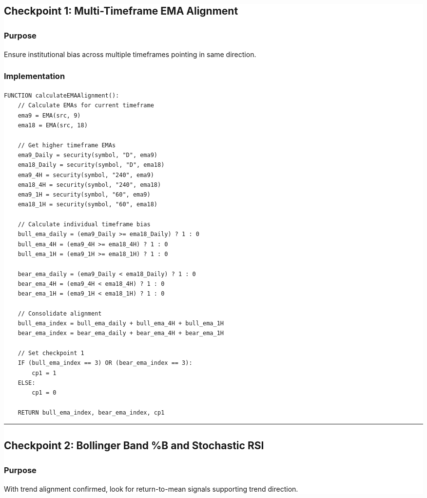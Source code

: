 
## Checkpoint 1: Multi-Timeframe EMA Alignment

### Purpose
Ensure institutional bias across multiple timeframes pointing in same direction.

### Implementation
```pseudocode
FUNCTION calculateEMAAlignment():
    // Calculate EMAs for current timeframe
    ema9 = EMA(src, 9)
    ema18 = EMA(src, 18)
    
    // Get higher timeframe EMAs
    ema9_Daily = security(symbol, "D", ema9)
    ema18_Daily = security(symbol, "D", ema18)
    ema9_4H = security(symbol, "240", ema9)
    ema18_4H = security(symbol, "240", ema18)
    ema9_1H = security(symbol, "60", ema9)
    ema18_1H = security(symbol, "60", ema18)
    
    // Calculate individual timeframe bias
    bull_ema_daily = (ema9_Daily >= ema18_Daily) ? 1 : 0
    bull_ema_4H = (ema9_4H >= ema18_4H) ? 1 : 0
    bull_ema_1H = (ema9_1H >= ema18_1H) ? 1 : 0
    
    bear_ema_daily = (ema9_Daily < ema18_Daily) ? 1 : 0
    bear_ema_4H = (ema9_4H < ema18_4H) ? 1 : 0
    bear_ema_1H = (ema9_1H < ema18_1H) ? 1 : 0
    
    // Consolidate alignment
    bull_ema_index = bull_ema_daily + bull_ema_4H + bull_ema_1H
    bear_ema_index = bear_ema_daily + bear_ema_4H + bear_ema_1H
    
    // Set checkpoint 1
    IF (bull_ema_index == 3) OR (bear_ema_index == 3):
        cp1 = 1
    ELSE:
        cp1 = 0
    
    RETURN bull_ema_index, bear_ema_index, cp1
```

---

## Checkpoint 2: Bollinger Band %B and Stochastic RSI

### Purpose
With trend alignment confirmed, look for return-to-mean signals supporting trend direction.
